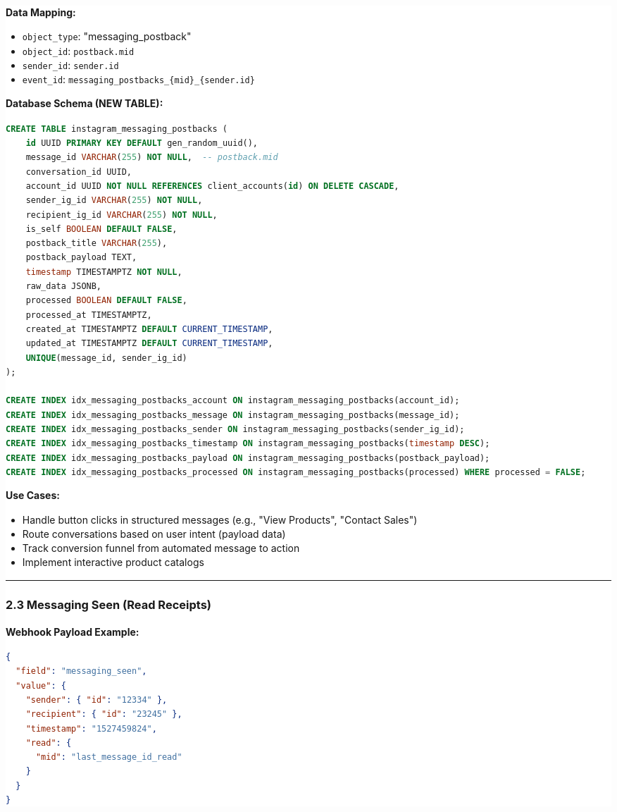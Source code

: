 **Data Mapping:**
- `object_type`: "messaging_postback"
- `object_id`: `postback.mid`
- `sender_id`: `sender.id`
- `event_id`: `messaging_postbacks_{mid}_{sender.id}`

**Database Schema (NEW TABLE):**
```sql
CREATE TABLE instagram_messaging_postbacks (
    id UUID PRIMARY KEY DEFAULT gen_random_uuid(),
    message_id VARCHAR(255) NOT NULL,  -- postback.mid
    conversation_id UUID,
    account_id UUID NOT NULL REFERENCES client_accounts(id) ON DELETE CASCADE,
    sender_ig_id VARCHAR(255) NOT NULL,
    recipient_ig_id VARCHAR(255) NOT NULL,
    is_self BOOLEAN DEFAULT FALSE,
    postback_title VARCHAR(255),
    postback_payload TEXT,
    timestamp TIMESTAMPTZ NOT NULL,
    raw_data JSONB,
    processed BOOLEAN DEFAULT FALSE,
    processed_at TIMESTAMPTZ,
    created_at TIMESTAMPTZ DEFAULT CURRENT_TIMESTAMP,
    updated_at TIMESTAMPTZ DEFAULT CURRENT_TIMESTAMP,
    UNIQUE(message_id, sender_ig_id)
);

CREATE INDEX idx_messaging_postbacks_account ON instagram_messaging_postbacks(account_id);
CREATE INDEX idx_messaging_postbacks_message ON instagram_messaging_postbacks(message_id);
CREATE INDEX idx_messaging_postbacks_sender ON instagram_messaging_postbacks(sender_ig_id);
CREATE INDEX idx_messaging_postbacks_timestamp ON instagram_messaging_postbacks(timestamp DESC);
CREATE INDEX idx_messaging_postbacks_payload ON instagram_messaging_postbacks(postback_payload);
CREATE INDEX idx_messaging_postbacks_processed ON instagram_messaging_postbacks(processed) WHERE processed = FALSE;
```

**Use Cases:**
- Handle button clicks in structured messages (e.g., "View Products", "Contact Sales")
- Route conversations based on user intent (payload data)
- Track conversion funnel from automated message to action
- Implement interactive product catalogs

---

### 2.3 Messaging Seen (Read Receipts)

**Webhook Payload Example:**
```json
{
  "field": "messaging_seen",
  "value": {
    "sender": { "id": "12334" },
    "recipient": { "id": "23245" },
    "timestamp": "1527459824",
    "read": {
      "mid": "last_message_id_read"
    }
  }
}
```
